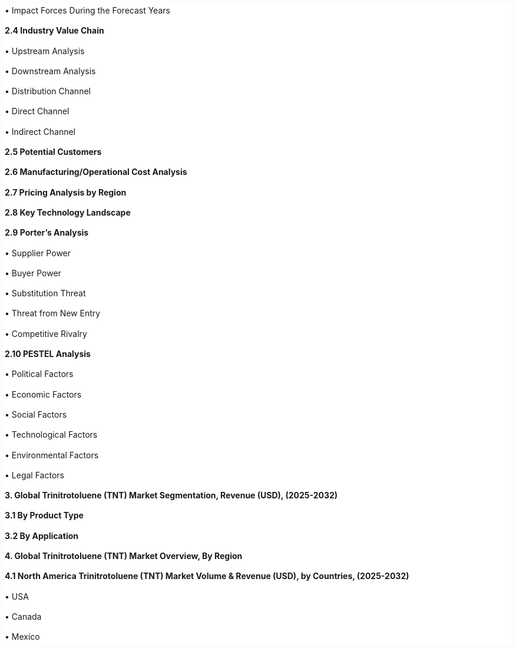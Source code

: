 • Impact Forces During the Forecast Years

<strong>2.4 Industry Value Chain</strong>

• Upstream Analysis

• Downstream Analysis

• Distribution Channel

• Direct Channel

• Indirect Channel

<strong>2.5 Potential Customers</strong>

<strong>2.6 Manufacturing/Operational Cost Analysis</strong>

<strong>2.7 Pricing Analysis by Region</strong>

<strong>2.8 Key Technology Landscape</strong>

<strong>2.9 Porter’s Analysis</strong>

• Supplier Power

• Buyer Power

• Substitution Threat

• Threat from New Entry

• Competitive Rivalry

<strong>2.10 PESTEL Analysis</strong>

• Political Factors

• Economic Factors

• Social Factors

• Technological Factors

• Environmental Factors

• Legal Factors

<strong>3. Global Trinitrotoluene (TNT) Market Segmentation, Revenue (USD), (2025-2032)</strong>

<strong>3.1 By Product Type</strong>

<strong>3.2 By Application</strong>

<strong>4. Global Trinitrotoluene (TNT) Market Overview, By Region</strong>

<strong>4.1 North America Trinitrotoluene (TNT) Market Volume &amp; Revenue (USD), by Countries, (2025-2032)</strong>

• USA

• Canada

• Mexico
